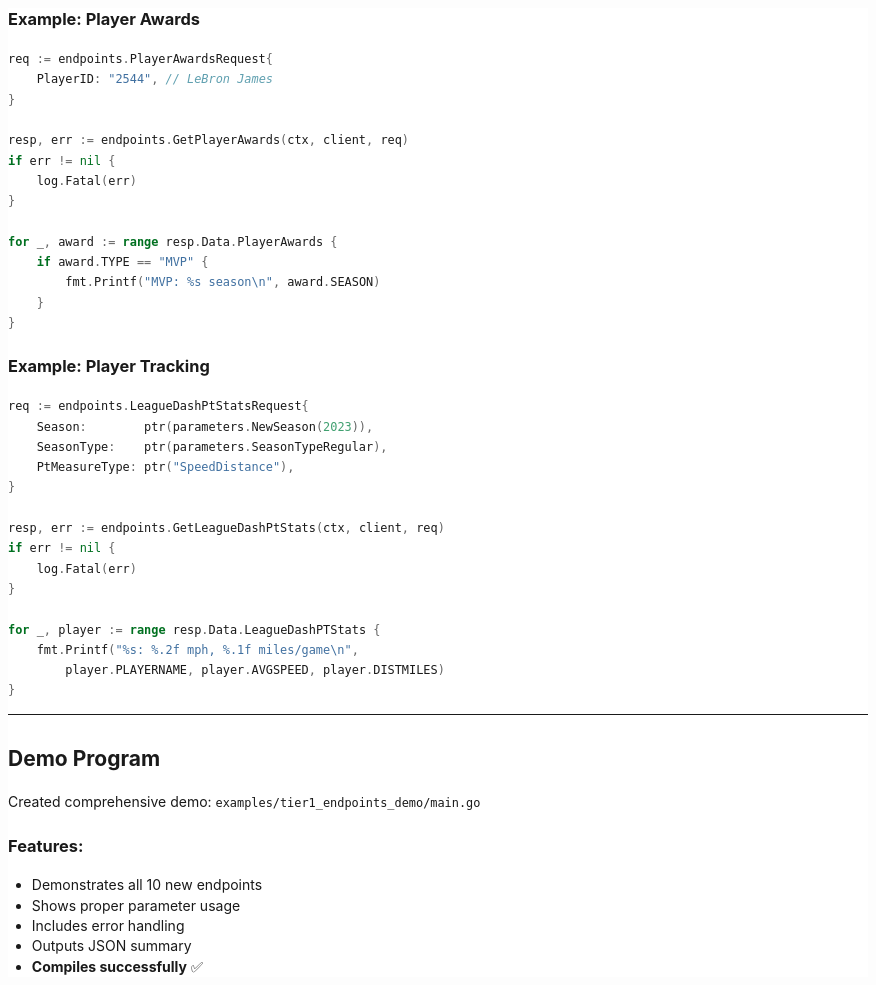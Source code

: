 ### Example: Player Awards

```go
req := endpoints.PlayerAwardsRequest{
    PlayerID: "2544", // LeBron James
}

resp, err := endpoints.GetPlayerAwards(ctx, client, req)
if err != nil {
    log.Fatal(err)
}

for _, award := range resp.Data.PlayerAwards {
    if award.TYPE == "MVP" {
        fmt.Printf("MVP: %s season\n", award.SEASON)
    }
}
```

### Example: Player Tracking

```go
req := endpoints.LeagueDashPtStatsRequest{
    Season:        ptr(parameters.NewSeason(2023)),
    SeasonType:    ptr(parameters.SeasonTypeRegular),
    PtMeasureType: ptr("SpeedDistance"),
}

resp, err := endpoints.GetLeagueDashPtStats(ctx, client, req)
if err != nil {
    log.Fatal(err)
}

for _, player := range resp.Data.LeagueDashPTStats {
    fmt.Printf("%s: %.2f mph, %.1f miles/game\n",
        player.PLAYERNAME, player.AVGSPEED, player.DISTMILES)
}
```

---

## Demo Program

Created comprehensive demo: `examples/tier1_endpoints_demo/main.go`

### Features:
- Demonstrates all 10 new endpoints
- Shows proper parameter usage
- Includes error handling
- Outputs JSON summary
- **Compiles successfully** ✅

